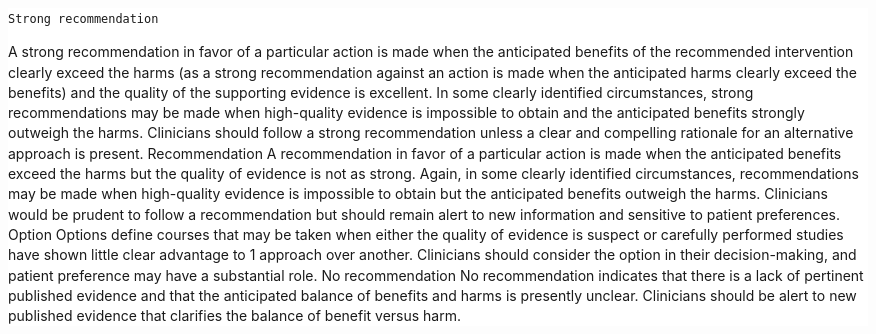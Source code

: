     Strong recommendation
   </th>
   <td valign="top">
    A strong recommendation in favor of a particular action is made when the anticipated benefits of the recommended intervention clearly exceed the harms (as a strong recommendation against an action is made when the anticipated harms clearly exceed the benefits) and the quality of the supporting evidence is excellent. In some clearly identified circumstances, strong recommendations may be made when high-quality evidence is impossible to obtain and the anticipated benefits strongly outweigh the harms.
   </td>
   <td valign="top">
    Clinicians should follow a strong recommendation unless a clear and compelling rationale for an alternative approach is present.
   </td>
  </tr>
  <tr>
   <th valign="top">
    Recommendation
   </th>
   <td valign="top">
    A recommendation in favor of a particular action is made when the anticipated benefits exceed the harms but the quality of evidence is not as strong. Again, in some clearly identified circumstances, recommendations may be made when high-quality evidence is impossible to obtain but the anticipated benefits outweigh the harms.
   </td>
   <td valign="top">
    Clinicians would be prudent to follow a recommendation but should remain alert to new information and sensitive to patient preferences.
   </td>
  </tr>
  <tr>
   <th valign="top">
    Option
   </th>
   <td valign="top">
    Options define courses that may be taken when either the quality of evidence is suspect or carefully performed studies have shown little clear advantage to 1 approach over another.
   </td>
   <td valign="top">
    Clinicians should consider the option in their decision-making, and patient preference may have a substantial role.
   </td>
  </tr>
  <tr>
   <th valign="top">
    No recommendation
   </th>
   <td valign="top">
    No recommendation indicates that there is a lack of pertinent published evidence and that the anticipated balance of benefits and harms is presently unclear.
   </td>
   <td valign="top">
    Clinicians should be alert to new published evidence that clarifies the balance of benefit versus harm.
   </td>
  </tr>
 </tbody>
</table>
